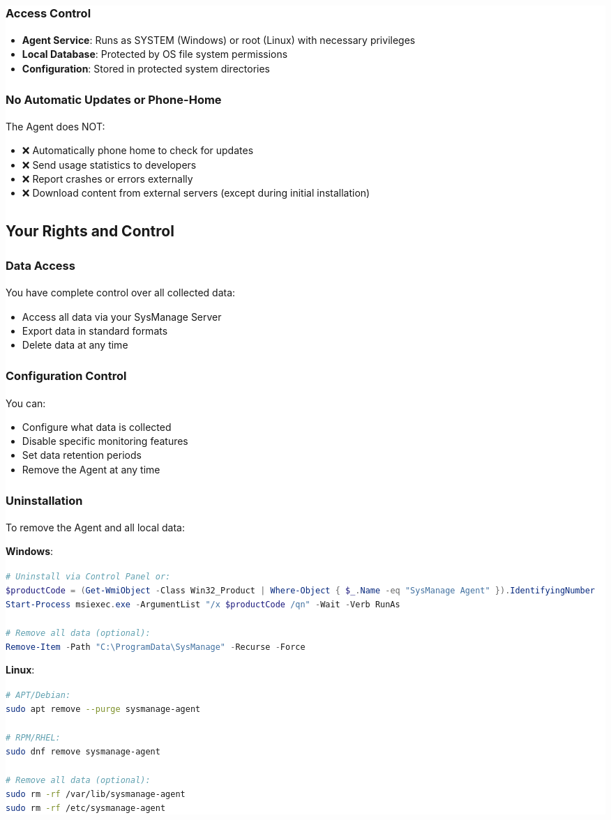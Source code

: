 ### Access Control

- **Agent Service**: Runs as SYSTEM (Windows) or root (Linux) with necessary privileges
- **Local Database**: Protected by OS file system permissions
- **Configuration**: Stored in protected system directories

### No Automatic Updates or Phone-Home

The Agent does NOT:
- ❌ Automatically phone home to check for updates
- ❌ Send usage statistics to developers
- ❌ Report crashes or errors externally
- ❌ Download content from external servers (except during initial installation)

## Your Rights and Control

### Data Access

You have complete control over all collected data:
- Access all data via your SysManage Server
- Export data in standard formats
- Delete data at any time

### Configuration Control

You can:
- Configure what data is collected
- Disable specific monitoring features
- Set data retention periods
- Remove the Agent at any time

### Uninstallation

To remove the Agent and all local data:

**Windows**:
```powershell
# Uninstall via Control Panel or:
$productCode = (Get-WmiObject -Class Win32_Product | Where-Object { $_.Name -eq "SysManage Agent" }).IdentifyingNumber
Start-Process msiexec.exe -ArgumentList "/x $productCode /qn" -Wait -Verb RunAs

# Remove all data (optional):
Remove-Item -Path "C:\ProgramData\SysManage" -Recurse -Force
```

**Linux**:
```bash
# APT/Debian:
sudo apt remove --purge sysmanage-agent

# RPM/RHEL:
sudo dnf remove sysmanage-agent

# Remove all data (optional):
sudo rm -rf /var/lib/sysmanage-agent
sudo rm -rf /etc/sysmanage-agent
```
